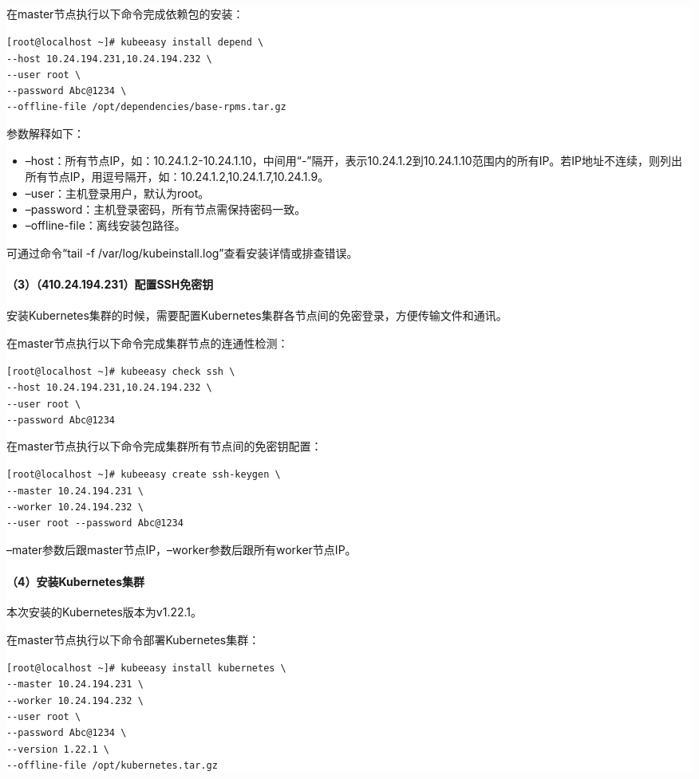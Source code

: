 在master节点执行以下命令完成依赖包的安装：

```shell
[root@localhost ~]# kubeeasy install depend \
--host 10.24.194.231,10.24.194.232 \    
--user root \
--password Abc@1234 \
--offline-file /opt/dependencies/base-rpms.tar.gz
```

参数解释如下：

- –host：所有节点IP，如：10.24.1.2-10.24.1.10，中间用“-”隔开，表示10.24.1.2到10.24.1.10范围内的所有IP。若IP地址不连续，则列出所有节点IP，用逗号隔开，如：10.24.1.2,10.24.1.7,10.24.1.9。
- –user：主机登录用户，默认为root。
- –password：主机登录密码，所有节点需保持密码一致。
- –offline-file：离线安装包路径。

可通过命令“tail -f /var/log/kubeinstall.log”查看安装详情或排查错误。

#### （3）（410.24.194.231）配置SSH免密钥

安装Kubernetes集群的时候，需要配置Kubernetes集群各节点间的免密登录，方便传输文件和通讯。

在master节点执行以下命令完成集群节点的连通性检测：

```shell
[root@localhost ~]# kubeeasy check ssh \
--host 10.24.194.231,10.24.194.232 \
--user root \
--password Abc@1234
```

在master节点执行以下命令完成集群所有节点间的免密钥配置：

```shell
[root@localhost ~]# kubeeasy create ssh-keygen \
--master 10.24.194.231 \
--worker 10.24.194.232 \
--user root --password Abc@1234
```

–mater参数后跟master节点IP，–worker参数后跟所有worker节点IP。

#### （4）安装Kubernetes集群

本次安装的Kubernetes版本为v1.22.1。

在master节点执行以下命令部署Kubernetes集群：

```shell
[root@localhost ~]# kubeeasy install kubernetes \
--master 10.24.194.231 \
--worker 10.24.194.232 \
--user root \
--password Abc@1234 \
--version 1.22.1 \
--offline-file /opt/kubernetes.tar.gz
```
